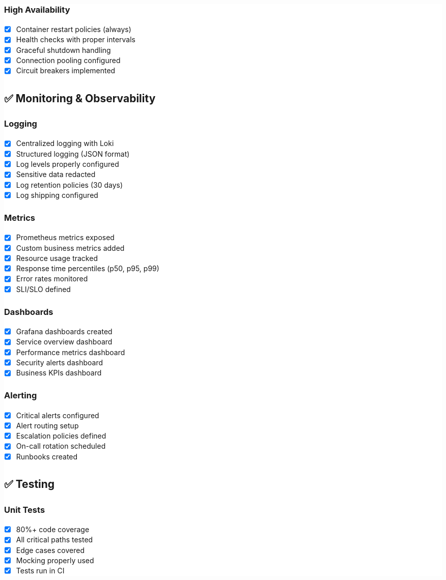### High Availability
- [x] Container restart policies (always)
- [x] Health checks with proper intervals
- [x] Graceful shutdown handling
- [x] Connection pooling configured
- [x] Circuit breakers implemented

## ✅ Monitoring & Observability

### Logging
- [x] Centralized logging with Loki
- [x] Structured logging (JSON format)
- [x] Log levels properly configured
- [x] Sensitive data redacted
- [x] Log retention policies (30 days)
- [x] Log shipping configured

### Metrics
- [x] Prometheus metrics exposed
- [x] Custom business metrics added
- [x] Resource usage tracked
- [x] Response time percentiles (p50, p95, p99)
- [x] Error rates monitored
- [x] SLI/SLO defined

### Dashboards
- [x] Grafana dashboards created
- [x] Service overview dashboard
- [x] Performance metrics dashboard
- [x] Security alerts dashboard
- [x] Business KPIs dashboard

### Alerting
- [x] Critical alerts configured
- [x] Alert routing setup
- [x] Escalation policies defined
- [x] On-call rotation scheduled
- [x] Runbooks created

## ✅ Testing

### Unit Tests
- [x] 80%+ code coverage
- [x] All critical paths tested
- [x] Edge cases covered
- [x] Mocking properly used
- [x] Tests run in CI
